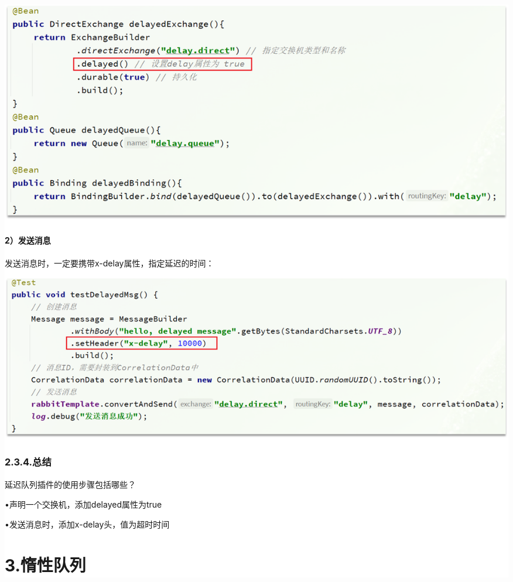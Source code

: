 ![image-20210718193831076](assets/image-20210718193831076.png)



#### 2）发送消息

发送消息时，一定要携带x-delay属性，指定延迟的时间：

![image-20210718193917009](assets/image-20210718193917009.png)



### 2.3.4.总结

延迟队列插件的使用步骤包括哪些？

•声明一个交换机，添加delayed属性为true

•发送消息时，添加x-delay头，值为超时时间



# 3.惰性队列
